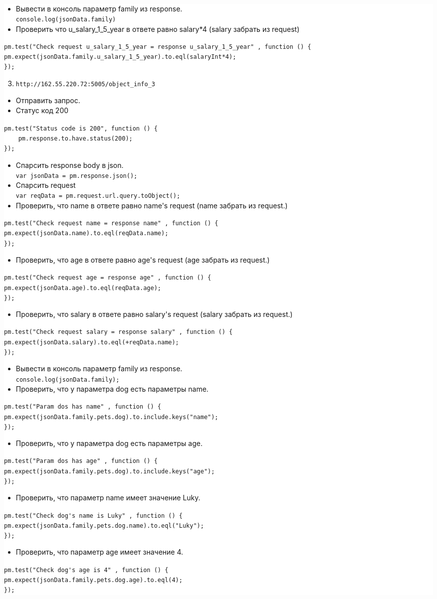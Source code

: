 - Вывести в консоль параметр family из response.  
`console.log(jsonData.family)`
- Проверить что u_salary_1_5_year в ответе равно salary*4 (salary забрать из request)
```
pm.test("Check request u_salary_1_5_year = response u_salary_1_5_year" , function () {
pm.expect(jsonData.family.u_salary_1_5_year).to.eql(salaryInt*4);
});
```

3) `http://162.55.220.72:5005/object_info_3`
- Отправить запрос.
- Статус код 200
```
pm.test("Status code is 200", function () {
    pm.response.to.have.status(200);
});

```
- Спарсить response body в json.  
`var jsonData = pm.response.json();`  
- Спарсить request  
`var reqData = pm.request.url.query.toObject();`  
- Проверить, что name в ответе равно name's request (name забрать из request.)
```
pm.test("Check request name = response name" , function () {
pm.expect(jsonData.name).to.eql(reqData.name);
});
```
- Проверить, что age в ответе равно age's request (age забрать из request.)
```
pm.test("Check request age = response age" , function () {
pm.expect(jsonData.age).to.eql(reqData.age);
});
```
- Проверить, что salary в ответе равно salary's request (salary забрать из request.)
```
pm.test("Check request salary = response salary" , function () {
pm.expect(jsonData.salary).to.eql(+reqData.name);
});

```
- Вывести в консоль параметр family из response.  
`console.log(jsonData.family);`  
- Проверить, что у параметра dog есть параметры name.
```
pm.test("Param dos has name" , function () {
pm.expect(jsonData.family.pets.dog).to.include.keys("name");
});
```
- Проверить, что у параметра dog есть параметры age.
```
pm.test("Param dos has age" , function () {
pm.expect(jsonData.family.pets.dog).to.include.keys("age");
});
```
- Проверить, что параметр name имеет значение Luky.
```
pm.test("Check dog's name is Luky" , function () {
pm.expect(jsonData.family.pets.dog.name).to.eql("Luky");
});
```
- Проверить, что параметр age имеет значение 4.
```
pm.test("Check dog's age is 4" , function () {
pm.expect(jsonData.family.pets.dog.age).to.eql(4);
});
```
